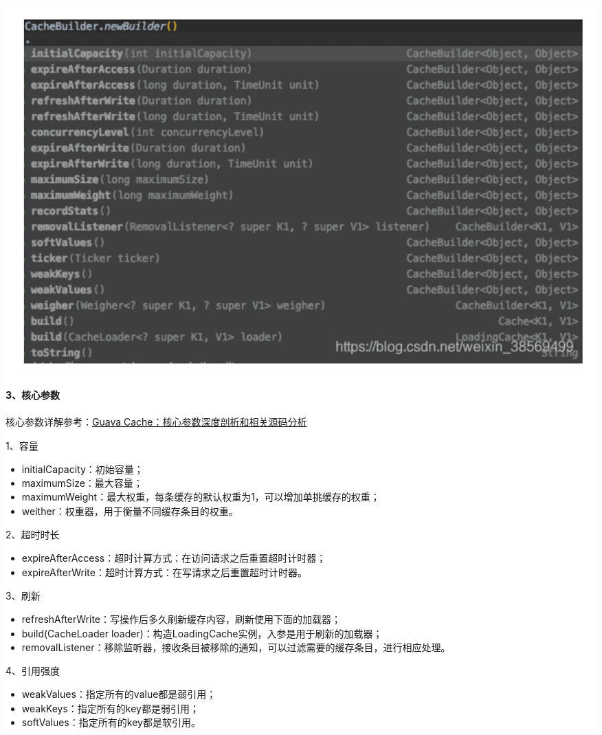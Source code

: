 ![image-20240620193733176](assets/image-20240620193733176.png)

#### 3、核心参数

 核心参数详解参考：[Guava Cache：核心参数深度剖析和相关源码分析](https://blog.csdn.net/weixin_38569499/article/details/108887341)

1、容量

- initialCapacity：初始容量；
- maximumSize：最大容量；
- maximumWeight：最大权重，每条缓存的默认权重为1，可以增加单挑缓存的权重；
- weither：权重器，用于衡量不同缓存条目的权重。

2、超时时长

- expireAfterAccess：超时计算方式：在访问请求之后重置超时计时器；
- expireAfterWrite：超时计算方式：在写请求之后重置超时计时器。

3、刷新

- refreshAfterWrite：写操作后多久刷新缓存内容，刷新使用下面的加载器；
- build(CacheLoader loader)：构造LoadingCache实例，入参是用于刷新的加载器；
- removalListener：移除监听器，接收条目被移除的通知，可以过滤需要的缓存条目，进行相应处理。

4、引用强度

- weakValues：指定所有的value都是弱引用；
- weakKeys：指定所有的key都是弱引用；
- softValues：指定所有的key都是软引用。
